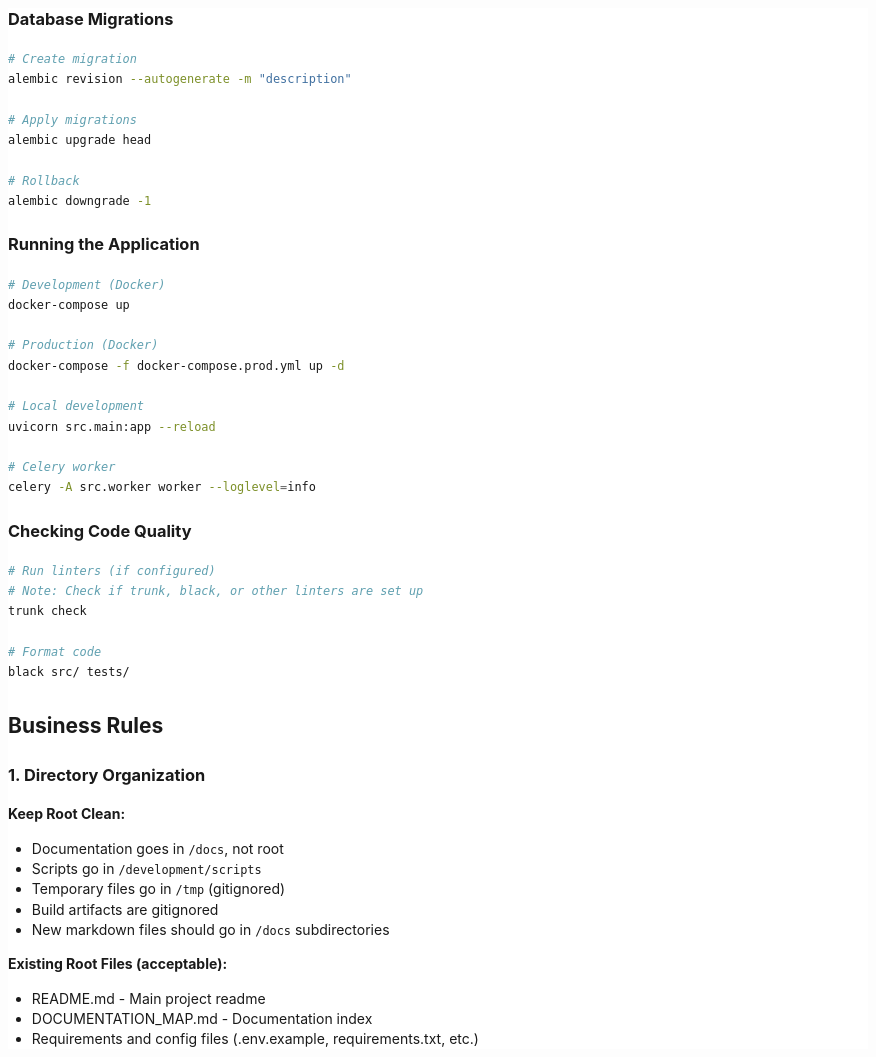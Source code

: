 ### Database Migrations
```bash
# Create migration
alembic revision --autogenerate -m "description"

# Apply migrations
alembic upgrade head

# Rollback
alembic downgrade -1
```

### Running the Application
```bash
# Development (Docker)
docker-compose up

# Production (Docker)
docker-compose -f docker-compose.prod.yml up -d

# Local development
uvicorn src.main:app --reload

# Celery worker
celery -A src.worker worker --loglevel=info
```

### Checking Code Quality
```bash
# Run linters (if configured)
# Note: Check if trunk, black, or other linters are set up
trunk check

# Format code
black src/ tests/
```

## Business Rules

### 1. Directory Organization

**Keep Root Clean:**
- Documentation goes in `/docs`, not root
- Scripts go in `/development/scripts`
- Temporary files go in `/tmp` (gitignored)
- Build artifacts are gitignored
- New markdown files should go in `/docs` subdirectories

**Existing Root Files (acceptable):**
- README.md - Main project readme
- DOCUMENTATION_MAP.md - Documentation index
- Requirements and config files (.env.example, requirements.txt, etc.)
